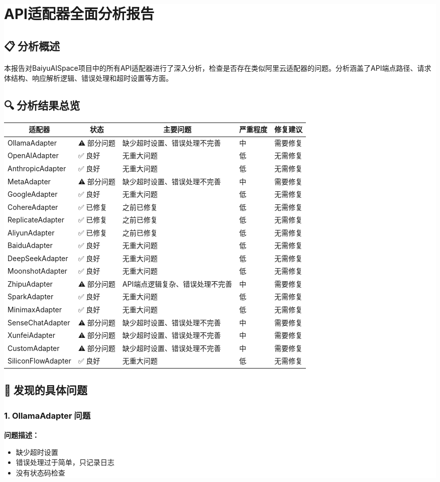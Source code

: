 # API适配器全面分析报告

## 📋 分析概述

本报告对BaiyuAISpace项目中的所有API适配器进行了深入分析，检查是否存在类似阿里云适配器的问题。分析涵盖了API端点路径、请求体结构、响应解析逻辑、错误处理和超时设置等方面。

## 🔍 分析结果总览

| 适配器 | 状态 | 主要问题 | 严重程度 | 修复建议 |
|--------|------|----------|----------|----------|
| OllamaAdapter | ⚠️ 部分问题 | 缺少超时设置、错误处理不完善 | 中 | 需要修复 |
| OpenAIAdapter | ✅ 良好 | 无重大问题 | 低 | 无需修复 |
| AnthropicAdapter | ✅ 良好 | 无重大问题 | 低 | 无需修复 |
| MetaAdapter | ⚠️ 部分问题 | 缺少超时设置、错误处理不完善 | 中 | 需要修复 |
| GoogleAdapter | ✅ 良好 | 无重大问题 | 低 | 无需修复 |
| CohereAdapter | ✅ 已修复 | 之前已修复 | 低 | 无需修复 |
| ReplicateAdapter | ✅ 已修复 | 之前已修复 | 低 | 无需修复 |
| AliyunAdapter | ✅ 已修复 | 之前已修复 | 低 | 无需修复 |
| BaiduAdapter | ✅ 良好 | 无重大问题 | 低 | 无需修复 |
| DeepSeekAdapter | ✅ 良好 | 无重大问题 | 低 | 无需修复 |
| MoonshotAdapter | ✅ 良好 | 无重大问题 | 低 | 无需修复 |
| ZhipuAdapter | ⚠️ 部分问题 | API端点逻辑复杂、错误处理不完善 | 中 | 需要修复 |
| SparkAdapter | ✅ 良好 | 无重大问题 | 低 | 无需修复 |
| MinimaxAdapter | ✅ 良好 | 无重大问题 | 低 | 无需修复 |
| SenseChatAdapter | ⚠️ 部分问题 | 缺少超时设置、错误处理不完善 | 中 | 需要修复 |
| XunfeiAdapter | ⚠️ 部分问题 | 缺少超时设置、错误处理不完善 | 中 | 需要修复 |
| CustomAdapter | ⚠️ 部分问题 | 缺少超时设置、错误处理不完善 | 中 | 需要修复 |
| SiliconFlowAdapter | ✅ 良好 | 无重大问题 | 低 | 无需修复 |

## 🐛 发现的具体问题

### 1. OllamaAdapter 问题

**问题描述：**
- 缺少超时设置
- 错误处理过于简单，只记录日志
- 没有状态码检查
